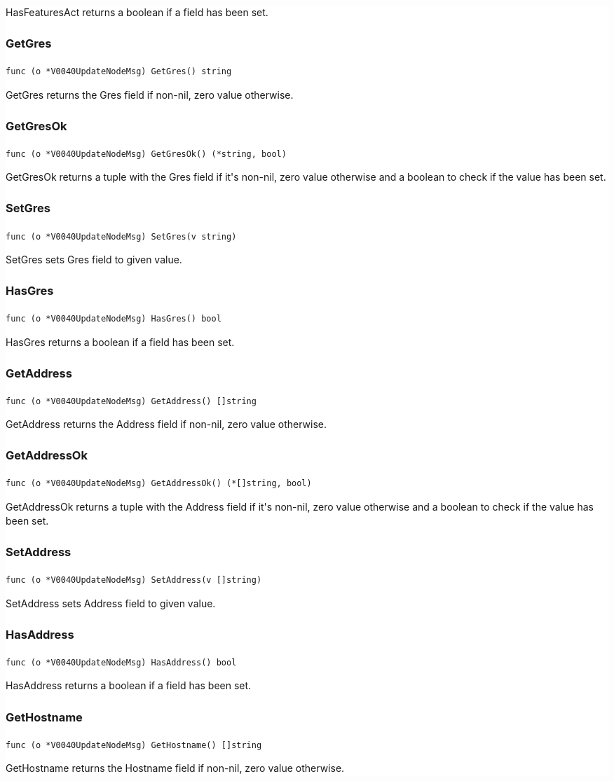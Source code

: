 HasFeaturesAct returns a boolean if a field has been set.

### GetGres

`func (o *V0040UpdateNodeMsg) GetGres() string`

GetGres returns the Gres field if non-nil, zero value otherwise.

### GetGresOk

`func (o *V0040UpdateNodeMsg) GetGresOk() (*string, bool)`

GetGresOk returns a tuple with the Gres field if it's non-nil, zero value otherwise
and a boolean to check if the value has been set.

### SetGres

`func (o *V0040UpdateNodeMsg) SetGres(v string)`

SetGres sets Gres field to given value.

### HasGres

`func (o *V0040UpdateNodeMsg) HasGres() bool`

HasGres returns a boolean if a field has been set.

### GetAddress

`func (o *V0040UpdateNodeMsg) GetAddress() []string`

GetAddress returns the Address field if non-nil, zero value otherwise.

### GetAddressOk

`func (o *V0040UpdateNodeMsg) GetAddressOk() (*[]string, bool)`

GetAddressOk returns a tuple with the Address field if it's non-nil, zero value otherwise
and a boolean to check if the value has been set.

### SetAddress

`func (o *V0040UpdateNodeMsg) SetAddress(v []string)`

SetAddress sets Address field to given value.

### HasAddress

`func (o *V0040UpdateNodeMsg) HasAddress() bool`

HasAddress returns a boolean if a field has been set.

### GetHostname

`func (o *V0040UpdateNodeMsg) GetHostname() []string`

GetHostname returns the Hostname field if non-nil, zero value otherwise.
